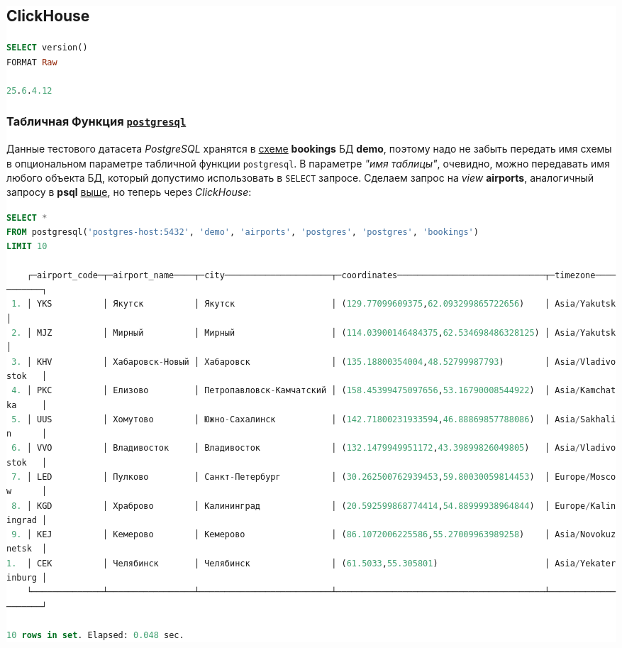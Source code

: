 ## ClickHouse

```sql
SELECT version()
FORMAT Raw

25.6.4.12
```

### Табличная Функция [`postgresql`](https://clickhouse.com/docs/sql-reference/table-functions/postgresql)

Данные тестового датасета *PostgreSQL* хранятся в [схеме](https://www.postgresql.org/docs/current/ddl-schemas.html) **bookings** БД **demo**, поэтому надо не забыть передать имя схемы в опциональном параметре табличной функции `postgresql`. В параметре *"имя таблицы"*, очевидно, можно передавать имя любого объекта БД, который допустимо использовать в `SELECT` запросе. Сделаем запрос на *view* **airports**, аналогичный запросу в **psql** [выше](#postgresql-select-from-bookings-airports-view), но теперь через *ClickHouse*:

```sql
SELECT *
FROM postgresql('postgres-host:5432', 'demo', 'airports', 'postgres', 'postgres', 'bookings')
LIMIT 10

    ┌─airport_code─┬─airport_name────┬─city─────────────────────┬─coordinates─────────────────────────────┬─timezone───────────┐
 1. │ YKS          │ Якутск          │ Якутск                   │ (129.77099609375,62.093299865722656)    │ Asia/Yakutsk       │
 2. │ MJZ          │ Мирный          │ Мирный                   │ (114.03900146484375,62.534698486328125) │ Asia/Yakutsk       │
 3. │ KHV          │ Хабаровск-Новый │ Хабаровск                │ (135.18800354004,48.52799987793)        │ Asia/Vladivostok   │
 4. │ PKC          │ Елизово         │ Петропавловск-Камчатский │ (158.45399475097656,53.16790008544922)  │ Asia/Kamchatka     │
 5. │ UUS          │ Хомутово        │ Южно-Сахалинск           │ (142.71800231933594,46.88869857788086)  │ Asia/Sakhalin      │
 6. │ VVO          │ Владивосток     │ Владивосток              │ (132.1479949951172,43.39899826049805)   │ Asia/Vladivostok   │
 7. │ LED          │ Пулково         │ Санкт-Петербург          │ (30.262500762939453,59.80030059814453)  │ Europe/Moscow      │
 8. │ KGD          │ Храброво        │ Калининград              │ (20.592599868774414,54.88999938964844)  │ Europe/Kaliningrad │
 9. │ KEJ          │ Кемерово        │ Кемерово                 │ (86.1072006225586,55.27009963989258)    │ Asia/Novokuznetsk  │
1.  │ CEK          │ Челябинск       │ Челябинск                │ (61.5033,55.305801)                     │ Asia/Yekaterinburg │
    └──────────────┴─────────────────┴──────────────────────────┴─────────────────────────────────────────┴────────────────────┘

10 rows in set. Elapsed: 0.048 sec.
```
